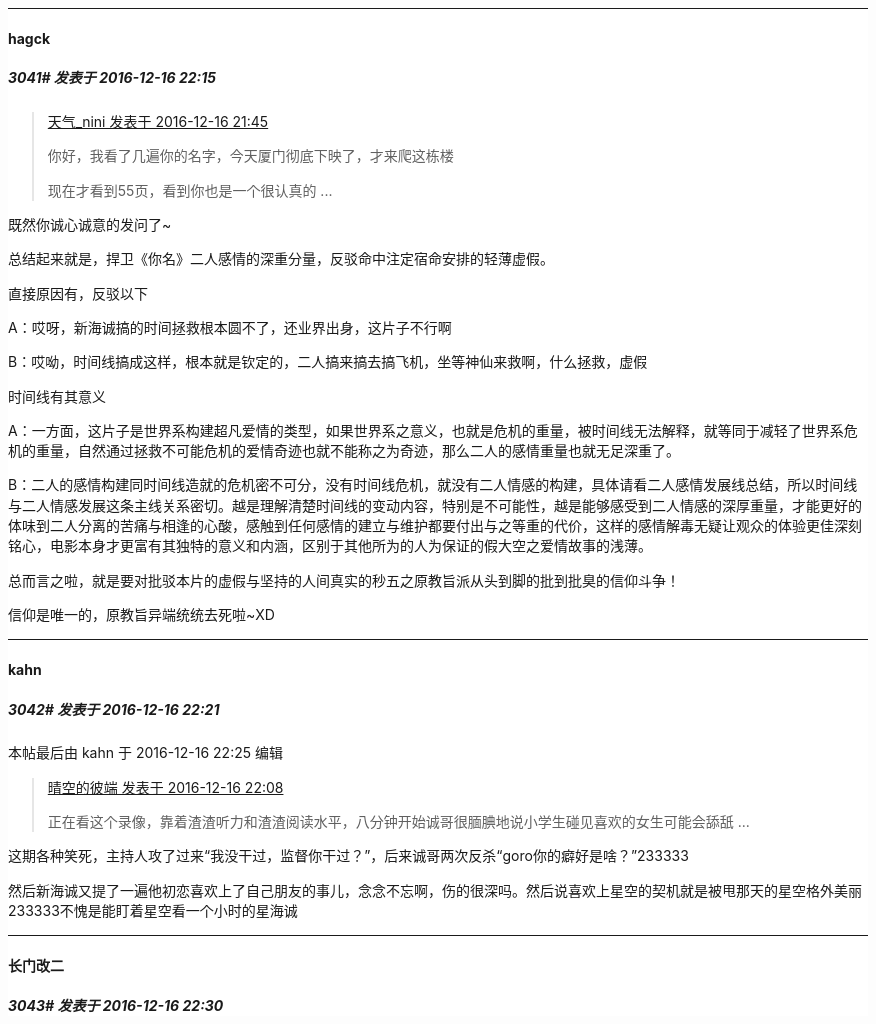 
-----

####  hagck  
##### 3041#       发表于 2016-12-16 22:15


<blockquote><a href="httphttps://bbs.saraba1st.com/2b/forum.php?mod=redirect&amp;goto=findpost&amp;pid=34508742&amp;ptid=1296766" target="_blank">天气_nini 发表于 2016-12-16 21:45</a>

你好，我看了几遍你的名字，今天厦门彻底下映了，才来爬这栋楼


现在才看到55页，看到你也是一个很认真的 ...</blockquote>
既然你诚心诚意的发问了~


总结起来就是，捍卫《你名》二人感情的深重分量，反驳命中注定宿命安排的轻薄虚假。


直接原因有，反驳以下

A：哎呀，新海诚搞的时间拯救根本圆不了，还业界出身，这片子不行啊

B：哎呦，时间线搞成这样，根本就是钦定的，二人搞来搞去搞飞机，坐等神仙来救啊，什么拯救，虚假


时间线有其意义

A：一方面，这片子是世界系构建超凡爱情的类型，如果世界系之意义，也就是危机的重量，被时间线无法解释，就等同于减轻了世界系危机的重量，自然通过拯救不可能危机的爱情奇迹也就不能称之为奇迹，那么二人的感情重量也就无足深重了。

B：二人的感情构建同时间线造就的危机密不可分，没有时间线危机，就没有二人情感的构建，具体请看二人感情发展线总结，所以时间线与二人情感发展这条主线关系密切。越是理解清楚时间线的变动内容，特别是不可能性，越是能够感受到二人情感的深厚重量，才能更好的体味到二人分离的苦痛与相逢的心酸，感触到任何感情的建立与维护都要付出与之等重的代价，这样的感情解毒无疑让观众的体验更佳深刻铭心，电影本身才更富有其独特的意义和内涵，区别于其他所为的人为保证的假大空之爱情故事的浅薄。


总而言之啦，就是要对批驳本片的虚假与坚持的人间真实的秒五之原教旨派从头到脚的批到批臭的信仰斗争！

信仰是唯一的，原教旨异端统统去死啦~XD


-----

####  kahn  
##### 3042#       发表于 2016-12-16 22:21


 本帖最后由 kahn 于 2016-12-16 22:25 编辑 
<blockquote><a href="httphttps://bbs.saraba1st.com/2b/forum.php?mod=redirect&amp;goto=findpost&amp;pid=34508936&amp;ptid=1296766" target="_blank">晴空的彼端 发表于 2016-12-16 22:08</a>

正在看这个录像，靠着渣渣听力和渣渣阅读水平，八分钟开始诚哥很腼腆地说小学生碰见喜欢的女生可能会舔舐 ...</blockquote>
这期各种笑死，主持人攻了过来“我没干过，监督你干过？”，后来诚哥两次反杀“goro你的癖好是啥？”233333

然后新海诚又提了一遍他初恋喜欢上了自己朋友的事儿，念念不忘啊，伤的很深吗。然后说喜欢上星空的契机就是被甩那天的星空格外美丽233333不愧是能盯着星空看一个小时的星海诚


-----

####  长门改二  
##### 3043#       发表于 2016-12-16 22:30
